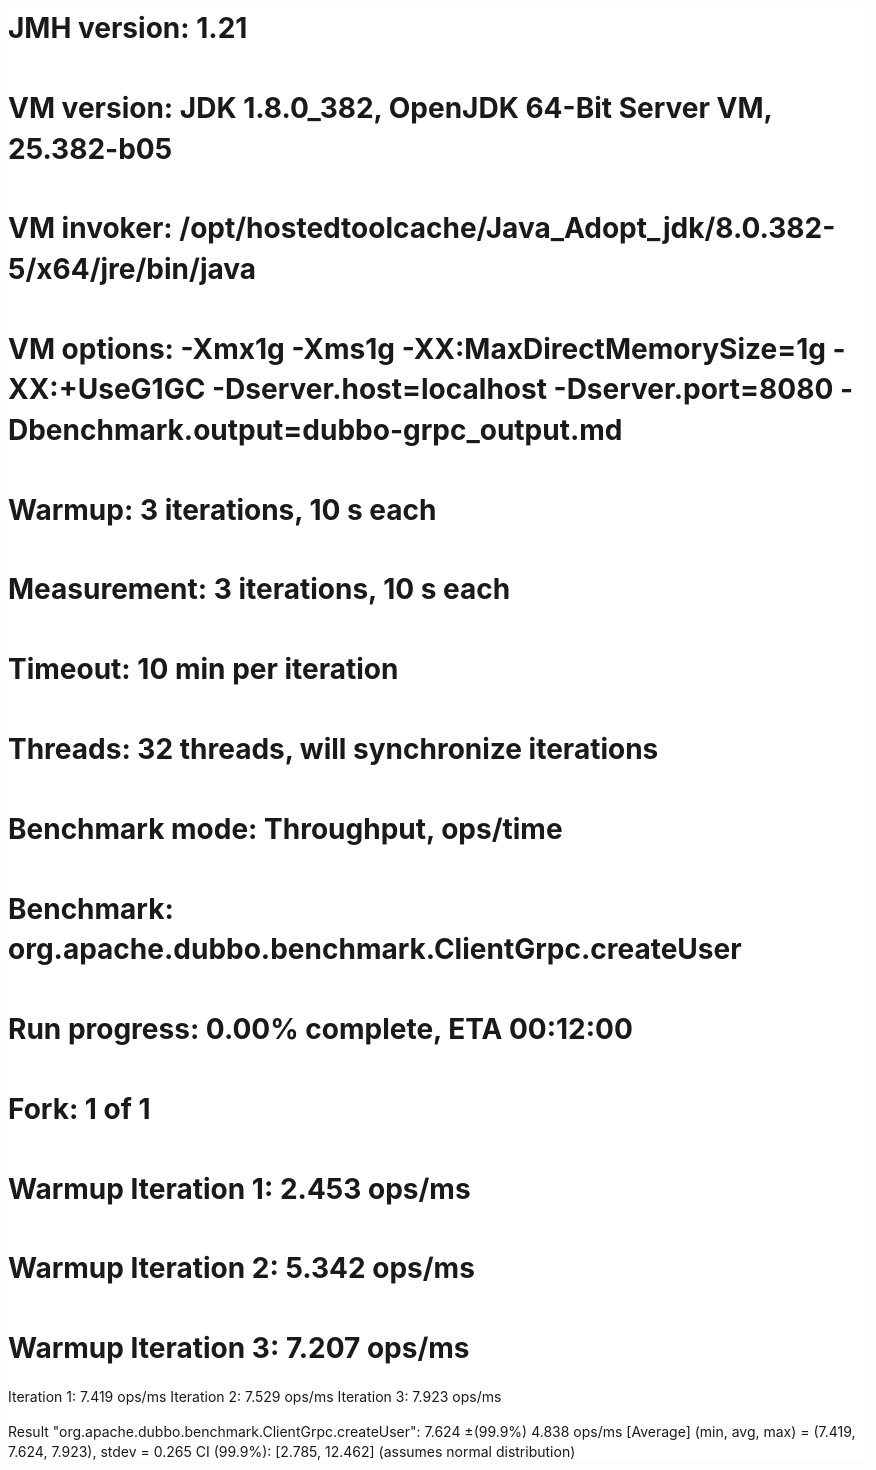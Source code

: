 # JMH version: 1.21
# VM version: JDK 1.8.0_382, OpenJDK 64-Bit Server VM, 25.382-b05
# VM invoker: /opt/hostedtoolcache/Java_Adopt_jdk/8.0.382-5/x64/jre/bin/java
# VM options: -Xmx1g -Xms1g -XX:MaxDirectMemorySize=1g -XX:+UseG1GC -Dserver.host=localhost -Dserver.port=8080 -Dbenchmark.output=dubbo-grpc_output.md
# Warmup: 3 iterations, 10 s each
# Measurement: 3 iterations, 10 s each
# Timeout: 10 min per iteration
# Threads: 32 threads, will synchronize iterations
# Benchmark mode: Throughput, ops/time
# Benchmark: org.apache.dubbo.benchmark.ClientGrpc.createUser

# Run progress: 0.00% complete, ETA 00:12:00
# Fork: 1 of 1
# Warmup Iteration   1: 2.453 ops/ms
# Warmup Iteration   2: 5.342 ops/ms
# Warmup Iteration   3: 7.207 ops/ms
Iteration   1: 7.419 ops/ms
Iteration   2: 7.529 ops/ms
Iteration   3: 7.923 ops/ms


Result "org.apache.dubbo.benchmark.ClientGrpc.createUser":
  7.624 ±(99.9%) 4.838 ops/ms [Average]
  (min, avg, max) = (7.419, 7.624, 7.923), stdev = 0.265
  CI (99.9%): [2.785, 12.462] (assumes normal distribution)
